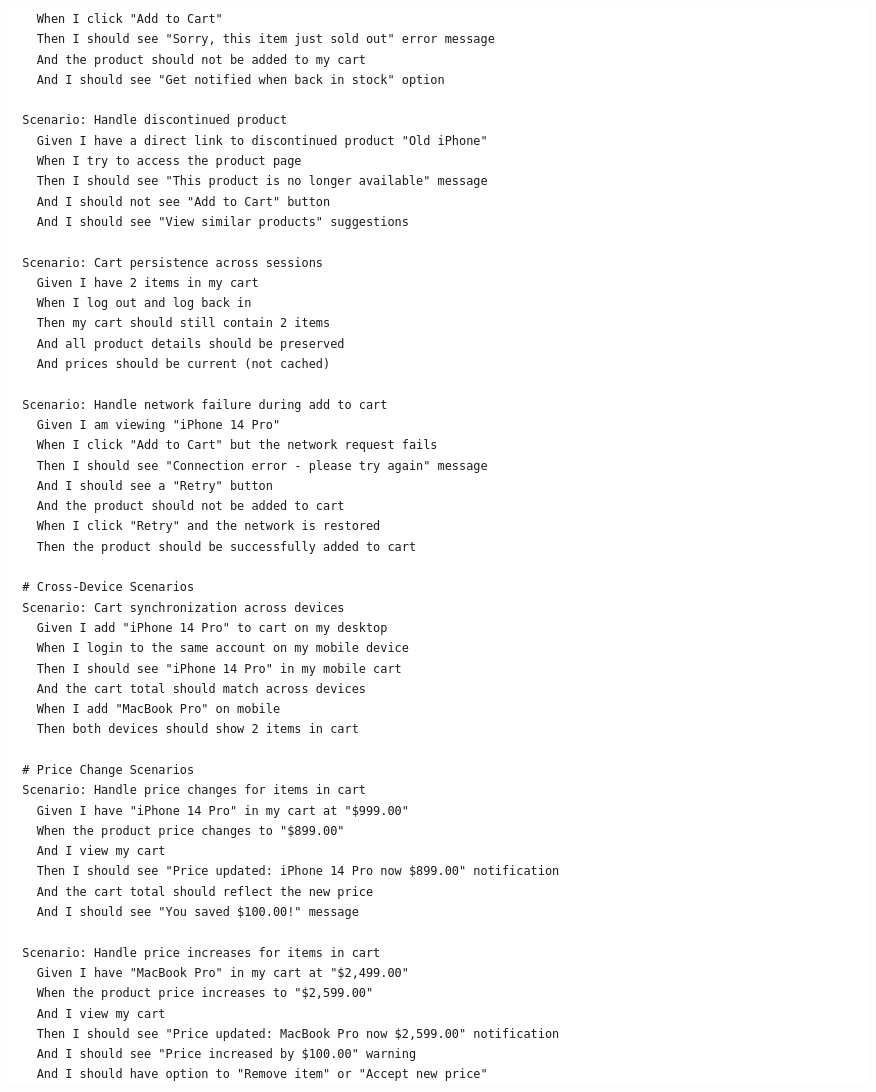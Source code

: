 ```gherkin
    When I click "Add to Cart"
    Then I should see "Sorry, this item just sold out" error message
    And the product should not be added to my cart
    And I should see "Get notified when back in stock" option

  Scenario: Handle discontinued product
    Given I have a direct link to discontinued product "Old iPhone"
    When I try to access the product page
    Then I should see "This product is no longer available" message
    And I should not see "Add to Cart" button
    And I should see "View similar products" suggestions

  Scenario: Cart persistence across sessions
    Given I have 2 items in my cart
    When I log out and log back in
    Then my cart should still contain 2 items
    And all product details should be preserved
    And prices should be current (not cached)

  Scenario: Handle network failure during add to cart
    Given I am viewing "iPhone 14 Pro"
    When I click "Add to Cart" but the network request fails
    Then I should see "Connection error - please try again" message
    And I should see a "Retry" button
    And the product should not be added to cart
    When I click "Retry" and the network is restored
    Then the product should be successfully added to cart

  # Cross-Device Scenarios
  Scenario: Cart synchronization across devices
    Given I add "iPhone 14 Pro" to cart on my desktop
    When I login to the same account on my mobile device
    Then I should see "iPhone 14 Pro" in my mobile cart
    And the cart total should match across devices
    When I add "MacBook Pro" on mobile
    Then both devices should show 2 items in cart

  # Price Change Scenarios
  Scenario: Handle price changes for items in cart
    Given I have "iPhone 14 Pro" in my cart at "$999.00"
    When the product price changes to "$899.00"
    And I view my cart
    Then I should see "Price updated: iPhone 14 Pro now $899.00" notification
    And the cart total should reflect the new price
    And I should see "You saved $100.00!" message

  Scenario: Handle price increases for items in cart
    Given I have "MacBook Pro" in my cart at "$2,499.00"
    When the product price increases to "$2,599.00"
    And I view my cart
    Then I should see "Price updated: MacBook Pro now $2,599.00" notification
    And I should see "Price increased by $100.00" warning
    And I should have option to "Remove item" or "Accept new price"
```
